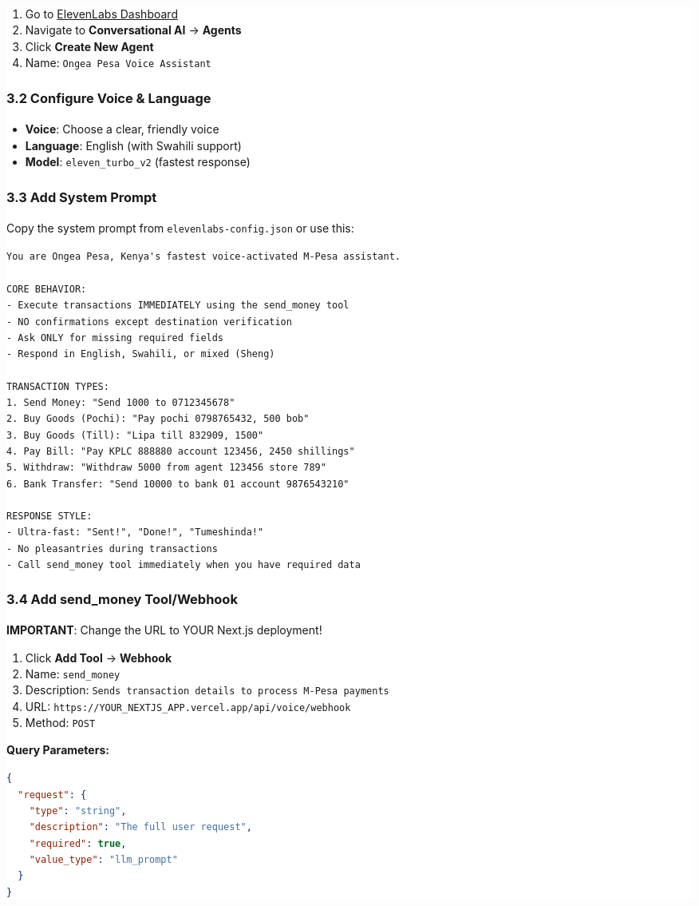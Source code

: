 1. Go to [ElevenLabs Dashboard](https://elevenlabs.io)
2. Navigate to **Conversational AI** → **Agents**
3. Click **Create New Agent**
4. Name: `Ongea Pesa Voice Assistant`

### 3.2 Configure Voice & Language

- **Voice**: Choose a clear, friendly voice
- **Language**: English (with Swahili support)
- **Model**: `eleven_turbo_v2` (fastest response)

### 3.3 Add System Prompt

Copy the system prompt from `elevenlabs-config.json` or use this:

```
You are Ongea Pesa, Kenya's fastest voice-activated M-Pesa assistant. 

CORE BEHAVIOR:
- Execute transactions IMMEDIATELY using the send_money tool
- NO confirmations except destination verification
- Ask ONLY for missing required fields
- Respond in English, Swahili, or mixed (Sheng)

TRANSACTION TYPES:
1. Send Money: "Send 1000 to 0712345678"
2. Buy Goods (Pochi): "Pay pochi 0798765432, 500 bob"
3. Buy Goods (Till): "Lipa till 832909, 1500"
4. Pay Bill: "Pay KPLC 888880 account 123456, 2450 shillings"
5. Withdraw: "Withdraw 5000 from agent 123456 store 789"
6. Bank Transfer: "Send 10000 to bank 01 account 9876543210"

RESPONSE STYLE:
- Ultra-fast: "Sent!", "Done!", "Tumeshinda!"
- No pleasantries during transactions
- Call send_money tool immediately when you have required data
```

### 3.4 Add send_money Tool/Webhook

**IMPORTANT**: Change the URL to YOUR Next.js deployment!

1. Click **Add Tool** → **Webhook**
2. Name: `send_money`
3. Description: `Sends transaction details to process M-Pesa payments`
4. URL: `https://YOUR_NEXTJS_APP.vercel.app/api/voice/webhook`
5. Method: `POST`

**Query Parameters:**
```json
{
  "request": {
    "type": "string",
    "description": "The full user request",
    "required": true,
    "value_type": "llm_prompt"
  }
}
```
